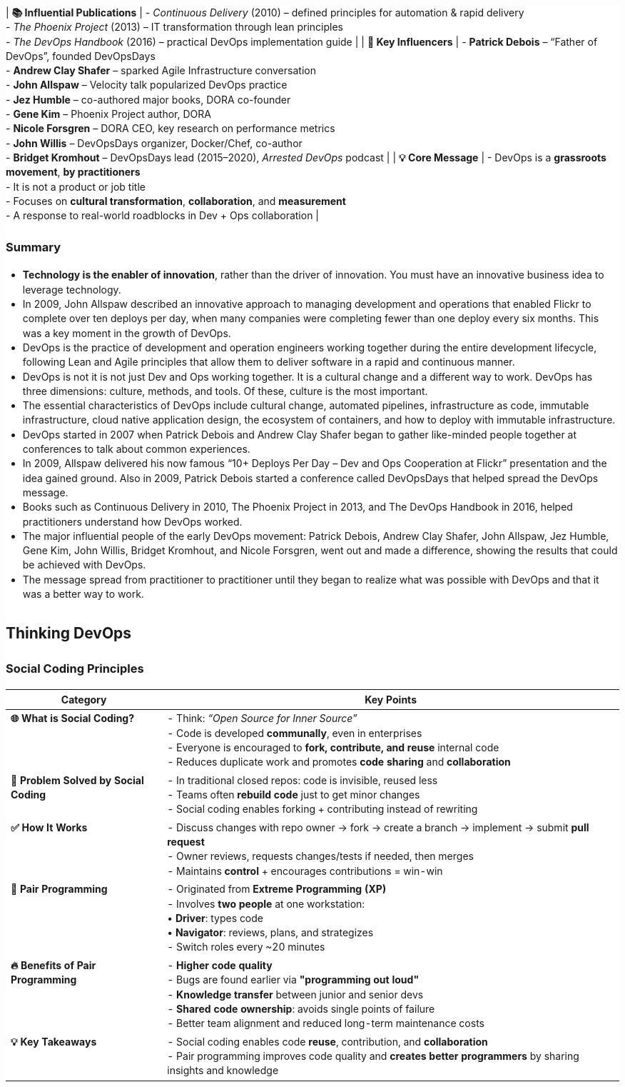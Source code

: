 | **📚 Influential Publications**           | - *Continuous Delivery* (2010) – defined principles for automation & rapid delivery<br>- *The Phoenix Project* (2013) – IT transformation through lean principles<br>- *The DevOps Handbook* (2016) – practical DevOps implementation guide |
| **👤 Key Influencers**                    | - **Patrick Debois** – “Father of DevOps”, founded DevOpsDays<br>- **Andrew Clay Shafer** – sparked Agile Infrastructure conversation<br>- **John Allspaw** – Velocity talk popularized DevOps practice<br>- **Jez Humble** – co-authored major books, DORA co-founder<br>- **Gene Kim** – Phoenix Project author, DORA<br>- **Nicole Forsgren** – DORA CEO, key research on performance metrics<br>- **John Willis** – DevOpsDays organizer, Docker/Chef, co-author<br>- **Bridget Kromhout** – DevOpsDays lead (2015–2020), *Arrested DevOps* podcast |
| **💡 Core Message**                       | - DevOps is a **grassroots movement**, **by practitioners**<br>- It is not a product or job title<br>- Focuses on **cultural transformation**, **collaboration**, and **measurement**<br>- A response to real-world roadblocks in Dev + Ops collaboration |



### Summary

- **Technology is the enabler of innovation**, rather than the driver of innovation. You must have an innovative business idea to leverage technology.
- In 2009, John Allspaw described an innovative approach to managing development and operations that enabled Flickr to complete over ten deploys per day, when many companies were completing fewer than one deploy every six months. This was a key moment in the growth of DevOps.
- DevOps is the practice of development and operation engineers working together during the entire development lifecycle, following Lean and Agile principles that allow them to deliver software in a rapid and continuous manner.
- DevOps is not it is not just Dev and Ops working together. It is a cultural change and a different way to work. DevOps has three dimensions: culture, methods, and tools. Of these, culture is the most important.
- The essential characteristics of DevOps include cultural change, automated pipelines, infrastructure as code, immutable infrastructure, cloud native application design, the ecosystem of containers, and how to deploy with immutable infrastructure.
- DevOps started in 2007 when Patrick Debois and Andrew Clay Shafer began to gather like-minded people together at conferences to talk about common experiences.
- In 2009, Allspaw delivered his now famous “10+ Deploys Per Day – Dev and Ops Cooperation at Flickr” presentation and the idea gained ground. Also in 2009, Patrick Debois started a conference called DevOpsDays that helped spread the DevOps message.
- Books such as Continuous Delivery in 2010, The Phoenix Project in 2013, and The DevOps Handbook in 2016, helped practitioners understand how DevOps worked.
- The major influential people of the early DevOps movement: Patrick Debois, Andrew Clay Shafer, John Allspaw, Jez Humble, Gene Kim, John Willis, Bridget Kromhout, and Nicole Forsgren, went out and made a difference, showing the results that could be achieved with DevOps.
- The message spread from practitioner to practitioner until they began to realize what was possible with DevOps and that it was a better way to work.



## Thinking DevOps

### Social Coding Principles

| **Category**                          | **Key Points**                                               |
| ------------------------------------- | ------------------------------------------------------------ |
| **🌐 What is Social Coding?**          | - Think: *“Open Source for Inner Source”*<br>- Code is developed **communally**, even in enterprises<br>- Everyone is encouraged to **fork, contribute, and reuse** internal code<br>- Reduces duplicate work and promotes **code sharing** and **collaboration** |
| **🔁 Problem Solved by Social Coding** | - In traditional closed repos: code is invisible, reused less<br>- Teams often **rebuild code** just to get minor changes<br>- Social coding enables forking + contributing instead of rewriting |
| **✅ How It Works**                    | - Discuss changes with repo owner → fork → create a branch → implement → submit **pull request**<br>- Owner reviews, requests changes/tests if needed, then merges<br>- Maintains **control** + encourages contributions = win-win |
| **👥 Pair Programming**                | - Originated from **Extreme Programming (XP)**<br>- Involves **two people** at one workstation:<br>• **Driver**: types code<br>• **Navigator**: reviews, plans, and strategizes<br>- Switch roles every ~20 minutes |
| **🔥 Benefits of Pair Programming**    | - **Higher code quality**<br>- Bugs are found earlier via **"programming out loud"**<br>- **Knowledge transfer** between junior and senior devs<br>- **Shared code ownership**: avoids single points of failure<br>- Better team alignment and reduced long-term maintenance costs |
| **💡 Key Takeaways**                   | - Social coding enables code **reuse**, contribution, and **collaboration**<br>- Pair programming improves code quality and **creates better programmers** by sharing insights and knowledge |
